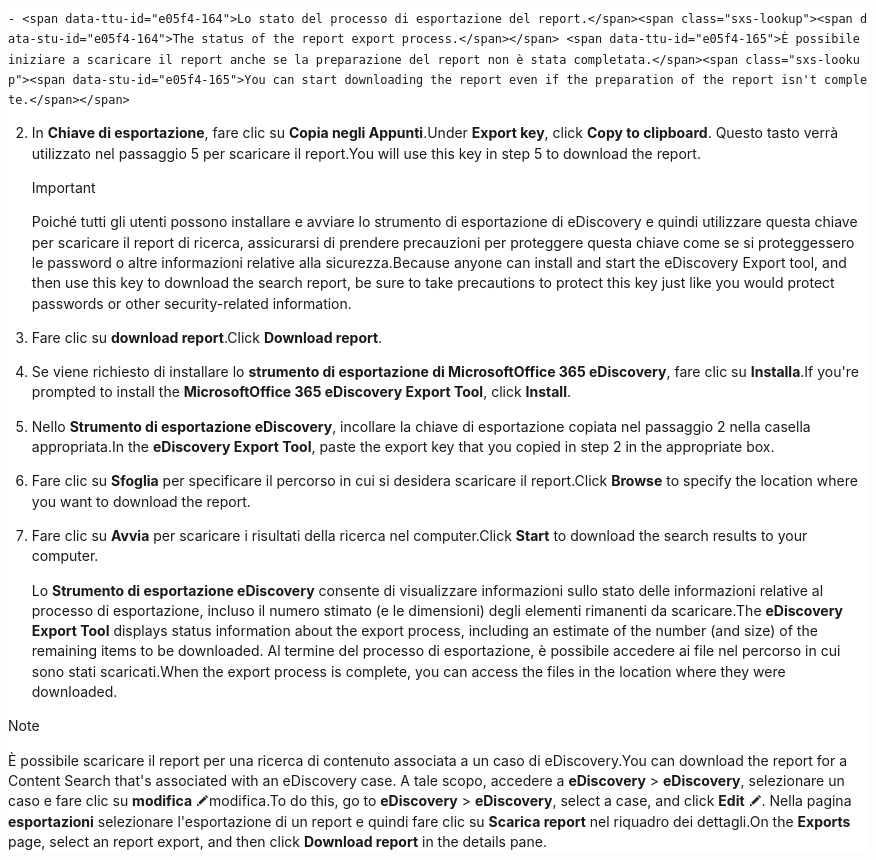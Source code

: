     - <span data-ttu-id="e05f4-164">Lo stato del processo di esportazione del report.</span><span class="sxs-lookup"><span data-stu-id="e05f4-164">The status of the report export process.</span></span> <span data-ttu-id="e05f4-165">È possibile iniziare a scaricare il report anche se la preparazione del report non è stata completata.</span><span class="sxs-lookup"><span data-stu-id="e05f4-165">You can start downloading the report even if the preparation of the report isn't complete.</span></span>
    
2. <span data-ttu-id="e05f4-166">In **Chiave di esportazione**, fare clic su **Copia negli Appunti**.</span><span class="sxs-lookup"><span data-stu-id="e05f4-166">Under **Export key**, click **Copy to clipboard**.</span></span> <span data-ttu-id="e05f4-167">Questo tasto verrà utilizzato nel passaggio 5 per scaricare il report.</span><span class="sxs-lookup"><span data-stu-id="e05f4-167">You will use this key in step 5 to download the report.</span></span>
    
    > [!IMPORTANT]
    > <span data-ttu-id="e05f4-168">Poiché tutti gli utenti possono installare e avviare lo strumento di esportazione di eDiscovery e quindi utilizzare questa chiave per scaricare il report di ricerca, assicurarsi di prendere precauzioni per proteggere questa chiave come se si proteggessero le password o altre informazioni relative alla sicurezza.</span><span class="sxs-lookup"><span data-stu-id="e05f4-168">Because anyone can install and start the eDiscovery Export tool, and then use this key to download the search report, be sure to take precautions to protect this key just like you would protect passwords or other security-related information.</span></span> 
  
3. <span data-ttu-id="e05f4-169">Fare clic su **download report**.</span><span class="sxs-lookup"><span data-stu-id="e05f4-169">Click **Download report**.</span></span>
    
4. <span data-ttu-id="e05f4-170">Se viene richiesto di installare lo **strumento di esportazione di MicrosoftOffice 365 eDiscovery**, fare clic su **Installa**.</span><span class="sxs-lookup"><span data-stu-id="e05f4-170">If you're prompted to install the **MicrosoftOffice 365 eDiscovery Export Tool**, click **Install**.</span></span>
    
5. <span data-ttu-id="e05f4-171">Nello **Strumento di esportazione eDiscovery**, incollare la chiave di esportazione copiata nel passaggio 2 nella casella appropriata.</span><span class="sxs-lookup"><span data-stu-id="e05f4-171">In the **eDiscovery Export Tool**, paste the export key that you copied in step 2 in the appropriate box.</span></span>
    
6. <span data-ttu-id="e05f4-172">Fare clic su **Sfoglia** per specificare il percorso in cui si desidera scaricare il report.</span><span class="sxs-lookup"><span data-stu-id="e05f4-172">Click **Browse** to specify the location where you want to download the report.</span></span> 
    
7. <span data-ttu-id="e05f4-173">Fare clic su **Avvia** per scaricare i risultati della ricerca nel computer.</span><span class="sxs-lookup"><span data-stu-id="e05f4-173">Click **Start** to download the search results to your computer.</span></span> 
    
    <span data-ttu-id="e05f4-174">Lo **Strumento di esportazione eDiscovery** consente di visualizzare informazioni sullo stato delle informazioni relative al processo di esportazione, incluso il numero stimato (e le dimensioni) degli elementi rimanenti da scaricare.</span><span class="sxs-lookup"><span data-stu-id="e05f4-174">The **eDiscovery Export Tool** displays status information about the export process, including an estimate of the number (and size) of the remaining items to be downloaded.</span></span> <span data-ttu-id="e05f4-175">Al termine del processo di esportazione, è possibile accedere ai file nel percorso in cui sono stati scaricati.</span><span class="sxs-lookup"><span data-stu-id="e05f4-175">When the export process is complete, you can access the files in the location where they were downloaded.</span></span> 
    
> [!NOTE]
> <span data-ttu-id="e05f4-176">È possibile scaricare il report per una ricerca di contenuto associata a un caso di eDiscovery.</span><span class="sxs-lookup"><span data-stu-id="e05f4-176">You can download the report for a Content Search that's associated with an eDiscovery case.</span></span> <span data-ttu-id="e05f4-177">A tale scopo, accedere a **eDiscovery** \> **eDiscovery**, selezionare un caso e fare clic su **modifica** ![icona](media/ebd260e4-3556-4fb0-b0bb-cc489773042c.gif)modifica.</span><span class="sxs-lookup"><span data-stu-id="e05f4-177">To do this, go to **eDiscovery** \> **eDiscovery**, select a case, and click **Edit** ![Edit icon](media/ebd260e4-3556-4fb0-b0bb-cc489773042c.gif).</span></span> <span data-ttu-id="e05f4-178">Nella pagina **esportazioni** selezionare l'esportazione di un report e quindi fare clic su **Scarica report** nel riquadro dei dettagli.</span><span class="sxs-lookup"><span data-stu-id="e05f4-178">On the **Exports** page, select an report export, and then click **Download report** in the details pane.</span></span> 
  